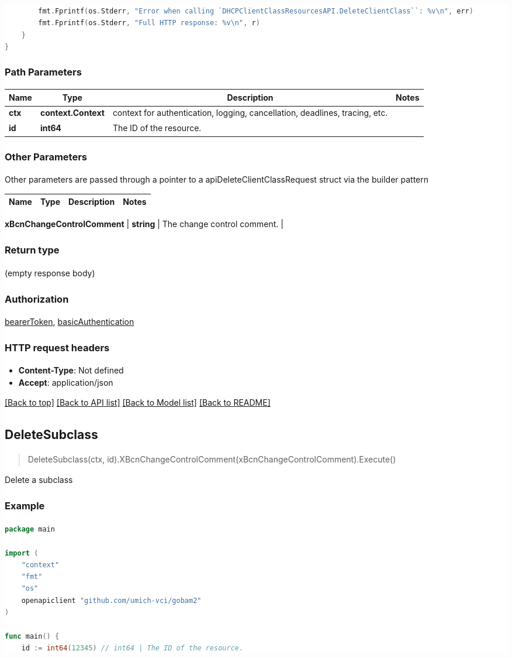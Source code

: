 ```go
		fmt.Fprintf(os.Stderr, "Error when calling `DHCPClientClassResourcesAPI.DeleteClientClass``: %v\n", err)
		fmt.Fprintf(os.Stderr, "Full HTTP response: %v\n", r)
	}
}
```

### Path Parameters


Name | Type | Description  | Notes
------------- | ------------- | ------------- | -------------
**ctx** | **context.Context** | context for authentication, logging, cancellation, deadlines, tracing, etc.
**id** | **int64** | The ID of the resource. | 

### Other Parameters

Other parameters are passed through a pointer to a apiDeleteClientClassRequest struct via the builder pattern


Name | Type | Description  | Notes
------------- | ------------- | ------------- | -------------

 **xBcnChangeControlComment** | **string** | The change control comment. | 

### Return type

 (empty response body)

### Authorization

[bearerToken](../README.md#bearerToken), [basicAuthentication](../README.md#basicAuthentication)

### HTTP request headers

- **Content-Type**: Not defined
- **Accept**: application/json

[[Back to top]](#) [[Back to API list]](../README.md#documentation-for-api-endpoints)
[[Back to Model list]](../README.md#documentation-for-models)
[[Back to README]](../README.md)


## DeleteSubclass

> DeleteSubclass(ctx, id).XBcnChangeControlComment(xBcnChangeControlComment).Execute()

Delete a subclass



### Example

```go
package main

import (
	"context"
	"fmt"
	"os"
	openapiclient "github.com/umich-vci/gobam2"
)

func main() {
	id := int64(12345) // int64 | The ID of the resource.
```